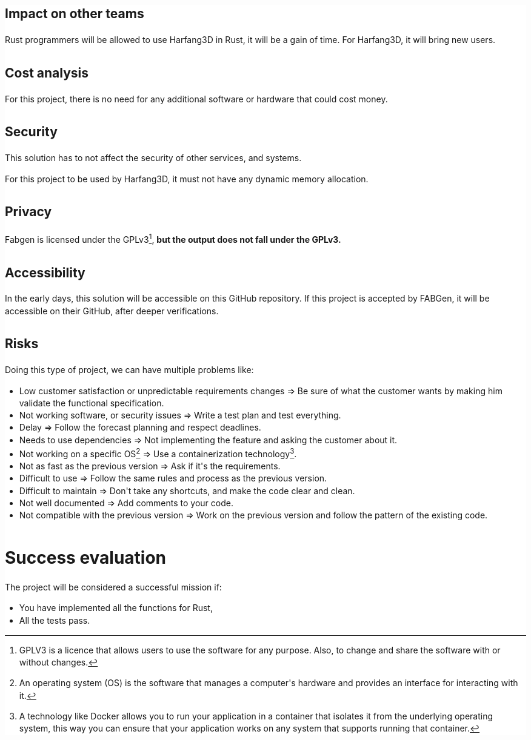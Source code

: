 
## Impact on other teams

Rust programmers will be allowed to use Harfang3D in Rust, it will be a gain of time.
For Harfang3D, it will bring new users.


## Cost analysis

For this project, there is no need for any additional software or hardware that could cost money.

## Security

This solution has to not affect the security of other services, and systems.

For this project to be used by Harfang3D, it must not have any dynamic memory allocation.
## Privacy

Fabgen is licensed under the GPLv3[^gpl], **but the output does not fall under the GPLv3.**

## Accessibility

In the early days, this solution will be accessible on this GitHub repository. 
If this project is accepted by FABGen, it will be accessible on their GitHub, after deeper verifications.

## Risks

Doing this type of project, we can have multiple problems like:

- Low customer satisfaction or unpredictable requirements changes => Be sure of what the customer wants by making him validate the functional specification.
- Not working software, or security issues => Write a test plan and test everything.
- Delay => Follow the forecast planning and respect deadlines.
- Needs to use dependencies => Not implementing the feature and asking the customer about it.
- Not working on a specific OS[^os] => Use a containerization technology[^contain].
- Not as fast as the previous version => Ask if it's the requirements.
- Difficult to use => Follow the same rules and process as the previous version.
- Difficult to maintain => Don't take any shortcuts, and make the code clear and clean.
- Not well documented => Add comments to your code.
- Not compatible with the previous version => Work on the previous version and follow the pattern of the existing code.



# Success evaluation

The project will be considered a successful mission if:

- You have implemented all the functions for Rust,
- All the tests pass.


[^fabgen]: FABGen is a binding generator for C, C++, Pyhton, Lua and Go.
[^binding]: A binding is a way to access a library in a different language than the one it was written in.
[^gene]: A binding generator is a tool that generates bindings for a library or program written in one programming language, allowing it to be used from another programming language.
[^harfang]: Harfang 3D is a 3D engine and set of libraries for creating 3D applications, such as games, simulations, and visualizations. It includes support for rendering, animation, physics, audio, and other features common to 3D applications. Harfang 3D is designed to be portable and easily integrable into a variety of platforms and pipelines.
[^swig]: SWIG is a software development tool that connects programs written in C and C++ with a variety of high-level programming languages.
[^rust]: Rust is a statically typed, multi-paradigm programming language that’s focused on safety and performance. Rust was built with safety, speed, and efficiency in mind.
[^api]: Application Programming Interface is a set of definitions and protocols for building and integrating application software.
[^docker]: Docker is a tool used to run containers. Containers are sort of like virtual machines, which are like simulations of a computer running inside of your real computer.
[^gpl]: GPLV3 is a licence that allows users to use the software for any purpose. Also, to change and share the software with or without changes.
[^compile]: A compiled language is a programming language whose implementations are typically compilers (translators that generate machine code from source code), and not interpreters (step-by-step executors of source code, where no pre-runtime translation takes place).
[^stat]: In statically typed programming languages, type-checking occurs at compile time. At compile time, source code in a specific programming language is converted to a machine-readable format.
[^os]: An operating system (OS) is the software that manages a computer's hardware and provides an interface for interacting with it.
[^contain]: A technology like Docker allows you to run your application in a container that isolates it from the underlying operating system, this way you can ensure that your application works on any system that supports running that container.
[^rfc]: The [RFC 430](https://github.com/rust-lang/rfcs/blob/master/text/0430-finalizing-naming-conventions.md) is the code convention written by the developers of Rust.
[^pep]: The [PEP-0008](https://peps.python.org/pep-0008/) is the code convention written by the developers of Python.
[^poly]: Polymorphism is the provision of a single interface to entities of different types[1] or the use of a single symbol to represent multiple different types.
[^makefile]: Makefiles are files used by the make(1) program to automate a set of actions allowing the generation of files, most of the time resulting from a compilation.